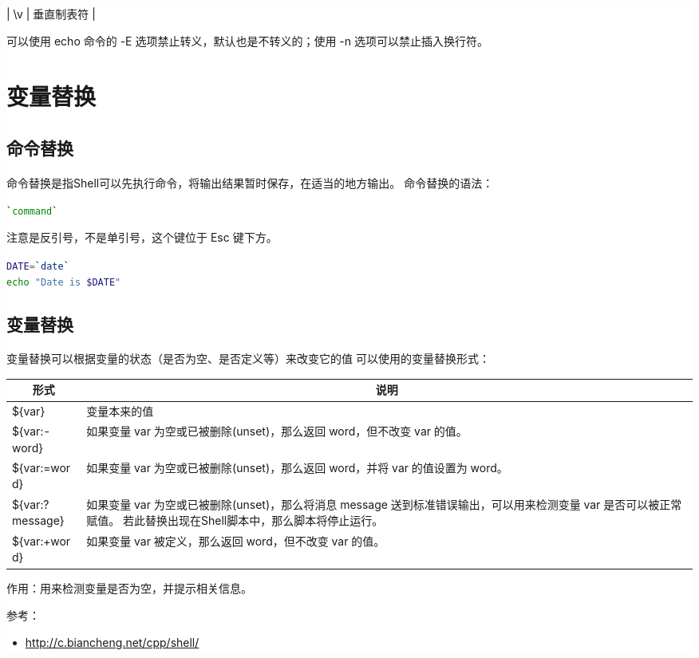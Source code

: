 | \v       | 垂直制表符                       |

可以使用 echo 命令的 -E 选项禁止转义，默认也是不转义的；使用 -n 选项可以禁止插入换行符。

# 变量替换

## 命令替换

命令替换是指Shell可以先执行命令，将输出结果暂时保存，在适当的地方输出。
命令替换的语法：

```bash
`command`
```

注意是反引号，不是单引号，这个键位于 Esc 键下方。

```bash
DATE=`date`
echo "Date is $DATE"
```

## 变量替换

变量替换可以根据变量的状态（是否为空、是否定义等）来改变它的值
可以使用的变量替换形式：

| 形式            | 说明                                                         |
| --------------- | ------------------------------------------------------------ |
| ${var}          | 变量本来的值                                                 |
| ${var:-word}    | 如果变量 var 为空或已被删除(unset)，那么返回 word，但不改变 var 的值。 |
| ${var:=word}    | 如果变量 var 为空或已被删除(unset)，那么返回 word，并将 var 的值设置为 word。 |
| ${var:?message} | 如果变量 var 为空或已被删除(unset)，那么将消息 message 送到标准错误输出，可以用来检测变量 var 是否可以被正常赋值。 若此替换出现在Shell脚本中，那么脚本将停止运行。 |
| ${var:+word}    | 如果变量 var 被定义，那么返回 word，但不改变 var 的值。      |

作用：用来检测变量是否为空，并提示相关信息。



参考：

-  http://c.biancheng.net/cpp/shell/

  